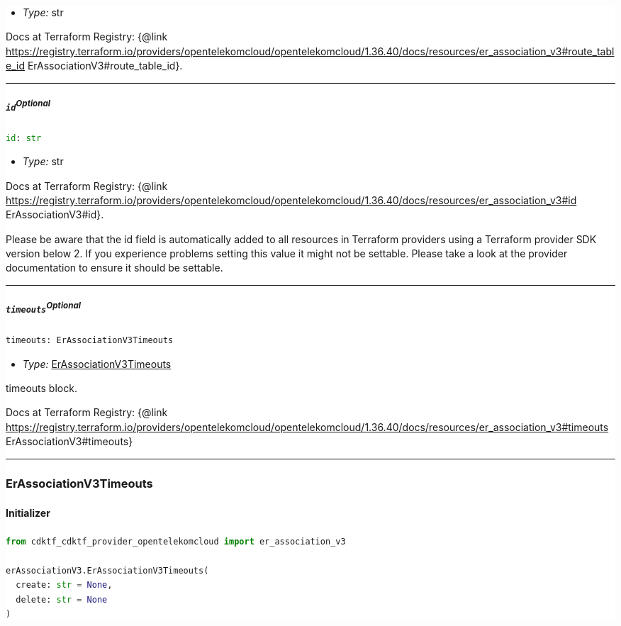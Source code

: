 - *Type:* str

Docs at Terraform Registry: {@link https://registry.terraform.io/providers/opentelekomcloud/opentelekomcloud/1.36.40/docs/resources/er_association_v3#route_table_id ErAssociationV3#route_table_id}.

---

##### `id`<sup>Optional</sup> <a name="id" id="@cdktf/provider-opentelekomcloud.erAssociationV3.ErAssociationV3Config.property.id"></a>

```python
id: str
```

- *Type:* str

Docs at Terraform Registry: {@link https://registry.terraform.io/providers/opentelekomcloud/opentelekomcloud/1.36.40/docs/resources/er_association_v3#id ErAssociationV3#id}.

Please be aware that the id field is automatically added to all resources in Terraform providers using a Terraform provider SDK version below 2.
If you experience problems setting this value it might not be settable. Please take a look at the provider documentation to ensure it should be settable.

---

##### `timeouts`<sup>Optional</sup> <a name="timeouts" id="@cdktf/provider-opentelekomcloud.erAssociationV3.ErAssociationV3Config.property.timeouts"></a>

```python
timeouts: ErAssociationV3Timeouts
```

- *Type:* <a href="#@cdktf/provider-opentelekomcloud.erAssociationV3.ErAssociationV3Timeouts">ErAssociationV3Timeouts</a>

timeouts block.

Docs at Terraform Registry: {@link https://registry.terraform.io/providers/opentelekomcloud/opentelekomcloud/1.36.40/docs/resources/er_association_v3#timeouts ErAssociationV3#timeouts}

---

### ErAssociationV3Timeouts <a name="ErAssociationV3Timeouts" id="@cdktf/provider-opentelekomcloud.erAssociationV3.ErAssociationV3Timeouts"></a>

#### Initializer <a name="Initializer" id="@cdktf/provider-opentelekomcloud.erAssociationV3.ErAssociationV3Timeouts.Initializer"></a>

```python
from cdktf_cdktf_provider_opentelekomcloud import er_association_v3

erAssociationV3.ErAssociationV3Timeouts(
  create: str = None,
  delete: str = None
)
```
